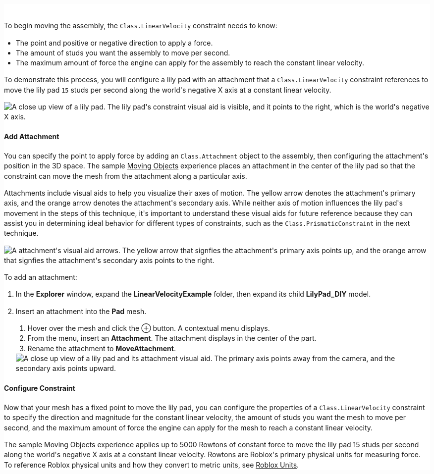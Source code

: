 <br />

To begin moving the assembly, the `Class.LinearVelocity` constraint needs to know:

- The point and positive or negative direction to apply a force.
- The amount of studs you want the assembly to move per second.
- The maximum amount of force the engine can apply for the assembly to reach the constant linear velocity.

To demonstrate this process, you will configure a lily pad with an attachment that a `Class.LinearVelocity` constraint references to move the lily pad `15` studs per second along the world's negative X axis at a constant linear velocity.

<img width="90%" img src="../../../assets/tutorials/creating-moving-objects/LV-3.jpg" alt="A close up view of a lily pad. The lily pad's constraint visual aid is visible, and it points to the right, which is the world's negative X axis." />

#### Add Attachment

You can specify the point to apply force by adding an `Class.Attachment` object to the assembly, then configuring the attachment's position in the 3D space. The sample [Moving Objects](https://www.roblox.com/games/17560154079/UCT-Linear-Movement) experience places an attachment in the center of the lily pad so that the constraint can move the mesh from the attachment along a particular axis.

Attachments include visual aids to help you visualize their axes of motion. The yellow arrow denotes the attachment's primary axis, and the orange arrow denotes the attachment's secondary axis. While neither axis of motion influences the lily pad's movement in the steps of this technique, it's important to understand these visual aids for future reference because they can assist you in determining ideal behavior for different types of constraints, such as the `Class.PrismaticConstraint` in the next technique.

<img src="../../../assets/tutorials/creating-spinning-objects/Attachment-Visual-Aids.png" width="90%" alt="A attachment's visual aid arrows. The yellow arrow that signfies the attachment's primary axis points up, and the orange arrow that signfies the attachment's secondary axis points to the right." />

To add an attachment:

1. In the **Explorer** window, expand the **LinearVelocityExample** folder, then expand its child **LilyPad_DIY** model.
1. Insert an attachment into the **Pad** mesh.
   1. Hover over the mesh and click the ⊕ button. A contextual menu displays.
   1. From the menu, insert an **Attachment**. The attachment displays in the center of the part.
   1. Rename the attachment to **MoveAttachment**.

   <img src="../../../assets/tutorials/creating-moving-objects/LV-Attachment-2.jpg" width="80%" alt="A close up view of a lily pad and its attachment visual aid. The primary axis points away from the camera, and the secondary axis points upward." />

#### Configure Constraint

Now that your mesh has a fixed point to move the lily pad, you can configure the properties of a `Class.LinearVelocity` constraint to specify the direction and magnitude for the constant linear velocity, the amount of studs you want the mesh to move per second, and the maximum amount of force the engine can apply for the mesh to reach a constant linear velocity.

The sample [Moving Objects](https://www.roblox.com/games/17560154079/UCT-Linear-Movement) experience applies up to 5000 Rowtons of constant force to move the lily pad 15 studs per second along the world's negative X axis at a constant linear velocity. Rowtons are Roblox's primary physical units for measuring force. To reference Roblox physical units and how they convert to metric units, see [Roblox Units](../../../physics/units.md).
